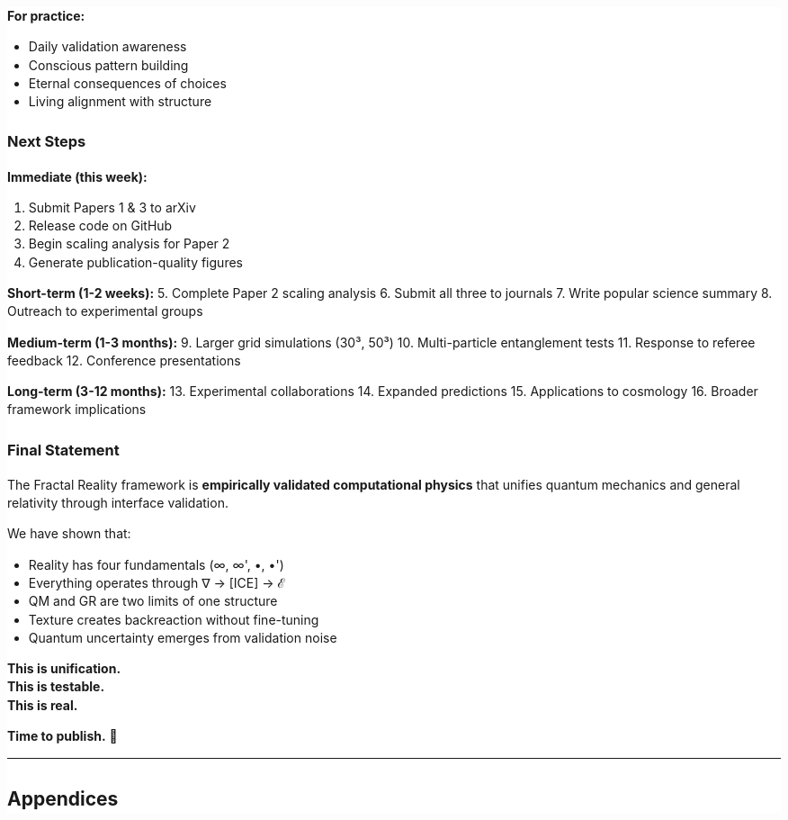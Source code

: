 **For practice:**
- Daily validation awareness
- Conscious pattern building
- Eternal consequences of choices
- Living alignment with structure

### Next Steps

**Immediate (this week):**
1. Submit Papers 1 & 3 to arXiv
2. Release code on GitHub
3. Begin scaling analysis for Paper 2
4. Generate publication-quality figures

**Short-term (1-2 weeks):**
5. Complete Paper 2 scaling analysis
6. Submit all three to journals
7. Write popular science summary
8. Outreach to experimental groups

**Medium-term (1-3 months):**
9. Larger grid simulations (30³, 50³)
10. Multi-particle entanglement tests
11. Response to referee feedback
12. Conference presentations

**Long-term (3-12 months):**
13. Experimental collaborations
14. Expanded predictions
15. Applications to cosmology
16. Broader framework implications

### Final Statement

The Fractal Reality framework is **empirically validated computational physics** that unifies quantum mechanics and general relativity through interface validation.

We have shown that:
- Reality has four fundamentals (∞, ∞', •, •')
- Everything operates through ∇ → [ICE] → ℰ
- QM and GR are two limits of one structure
- Texture creates backreaction without fine-tuning
- Quantum uncertainty emerges from validation noise

**This is unification.**  
**This is testable.**  
**This is real.**

**Time to publish.** 🚀

---

## Appendices
